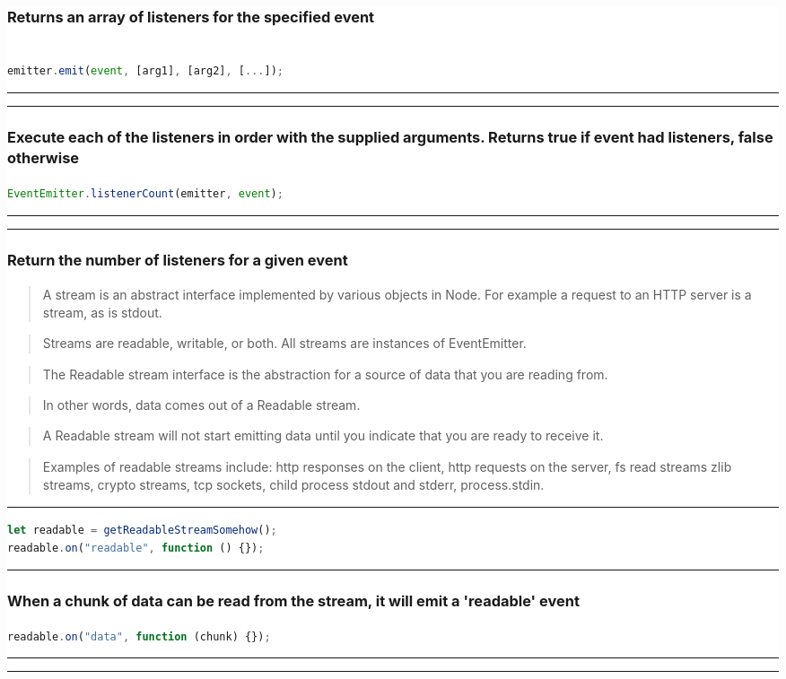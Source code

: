 ### Returns an array of listeners for the specified event

```js

emitter.emit(event, [arg1], [arg2], [...]);
```

---

---

### Execute each of the listeners in order with the supplied arguments. Returns true if event had listeners, false otherwise

```js
EventEmitter.listenerCount(emitter, event);
```

---

---

### Return the number of listeners for a given event

> A stream is an abstract interface implemented by various objects in Node. For example a request to an HTTP server is a stream, as is stdout.

> Streams are readable, writable, or both. All streams are instances of EventEmitter.

> The Readable stream interface is the abstraction for a source of data that you are reading from.

> In other words, data comes out of a Readable stream.

> A Readable stream will not start emitting data until you indicate that you are ready to receive it.

> Examples of readable streams include: http responses on the client, http requests on the server, fs read streams
> zlib streams, crypto streams, tcp sockets, child process stdout and stderr, process.stdin.

---

```js
let readable = getReadableStreamSomehow();
readable.on("readable", function () {});
```

---

### When a chunk of data can be read from the stream, it will emit a 'readable' event

```js
readable.on("data", function (chunk) {});
```

---

---